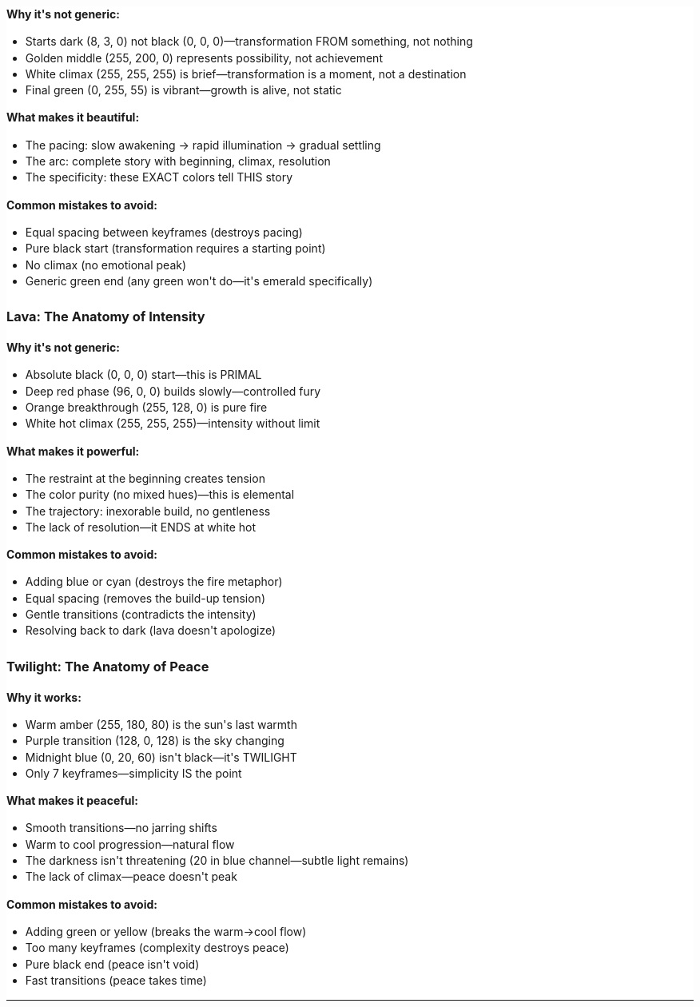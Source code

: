 **Why it's not generic:**
- Starts dark (8, 3, 0) not black (0, 0, 0)—transformation FROM something, not nothing
- Golden middle (255, 200, 0) represents possibility, not achievement
- White climax (255, 255, 255) is brief—transformation is a moment, not a destination
- Final green (0, 255, 55) is vibrant—growth is alive, not static

**What makes it beautiful:**
- The pacing: slow awakening → rapid illumination → gradual settling
- The arc: complete story with beginning, climax, resolution
- The specificity: these EXACT colors tell THIS story

**Common mistakes to avoid:**
- Equal spacing between keyframes (destroys pacing)
- Pure black start (transformation requires a starting point)
- No climax (no emotional peak)
- Generic green end (any green won't do—it's emerald specifically)

### Lava: The Anatomy of Intensity

**Why it's not generic:**
- Absolute black (0, 0, 0) start—this is PRIMAL
- Deep red phase (96, 0, 0) builds slowly—controlled fury
- Orange breakthrough (255, 128, 0) is pure fire
- White hot climax (255, 255, 255)—intensity without limit

**What makes it powerful:**
- The restraint at the beginning creates tension
- The color purity (no mixed hues)—this is elemental
- The trajectory: inexorable build, no gentleness
- The lack of resolution—it ENDS at white hot

**Common mistakes to avoid:**
- Adding blue or cyan (destroys the fire metaphor)
- Equal spacing (removes the build-up tension)
- Gentle transitions (contradicts the intensity)
- Resolving back to dark (lava doesn't apologize)

### Twilight: The Anatomy of Peace

**Why it works:**
- Warm amber (255, 180, 80) is the sun's last warmth
- Purple transition (128, 0, 128) is the sky changing
- Midnight blue (0, 20, 60) isn't black—it's TWILIGHT
- Only 7 keyframes—simplicity IS the point

**What makes it peaceful:**
- Smooth transitions—no jarring shifts
- Warm to cool progression—natural flow
- The darkness isn't threatening (20 in blue channel—subtle light remains)
- The lack of climax—peace doesn't peak

**Common mistakes to avoid:**
- Adding green or yellow (breaks the warm→cool flow)
- Too many keyframes (complexity destroys peace)
- Pure black end (peace isn't void)
- Fast transitions (peace takes time)

---